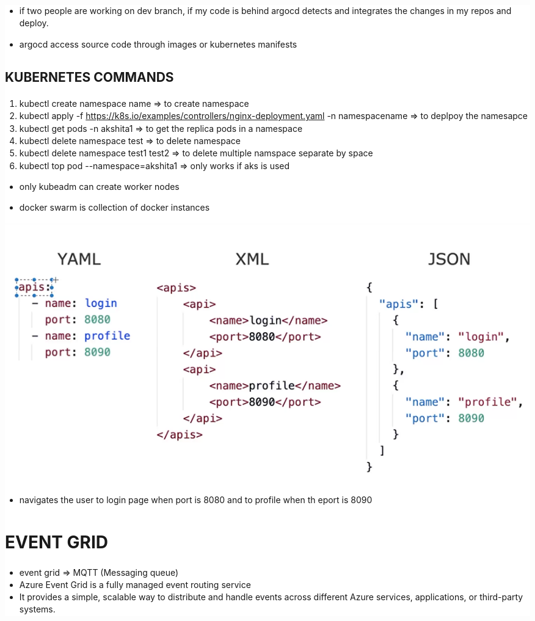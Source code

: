 - if two people are working on dev branch, if my code is behind argocd detects and integrates the changes in my repos and deploy.

- argocd access source code through images or kubernetes manifests



## KUBERNETES COMMANDS

1. kubectl create namespace name => to create namespace
2. kubectl apply -f https://k8s.io/examples/controllers/nginx-deployment.yaml -n namespacename => to deplpoy the namesapce
3.  kubectl get pods -n akshita1 => to get the replica pods in a namespace
4.  kubectl delete namespace test => to delete namespace
5.  kubectl delete namespace test1 test2 => to delete multiple namspace separate by space 
6.  kubectl top pod --namespace=akshita1 => only works if aks is used 

- only kubeadm can create worker nodes

- docker swarm is collection of docker instances

![alt text](image-64.png)
- navigates the user to login page when port is 8080 and to profile when th eport is 8090 




# EVENT GRID 
- event grid => MQTT (Messaging queue) 
- Azure Event Grid is a fully managed event routing service 
-  It provides a simple, scalable way to distribute and handle events across different Azure services, applications, or third-party systems. 
